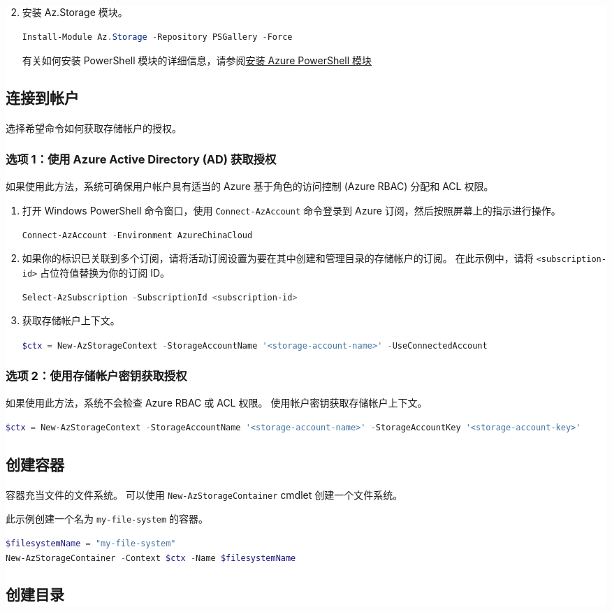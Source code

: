 2. 安装 Az.Storage 模块。

   ```powershell
   Install-Module Az.Storage -Repository PSGallery -Force  
   ```

   有关如何安装 PowerShell 模块的详细信息，请参阅[安装 Azure PowerShell 模块](https://docs.microsoft.com/powershell/azure/install-az-ps)

## <a name="connect-to-the-account"></a>连接到帐户

选择希望命令如何获取存储帐户的授权。 

### <a name="option-1-obtain-authorization-by-using-azure-active-directory-ad"></a>选项 1：使用 Azure Active Directory (AD) 获取授权

如果使用此方法，系统可确保用户帐户具有适当的 Azure 基于角色的访问控制 (Azure RBAC) 分配和 ACL 权限。

1. 打开 Windows PowerShell 命令窗口，使用 `Connect-AzAccount` 命令登录到 Azure 订阅，然后按照屏幕上的指示进行操作。

   ```powershell
   Connect-AzAccount -Environment AzureChinaCloud
   ```

2. 如果你的标识已关联到多个订阅，请将活动订阅设置为要在其中创建和管理目录的存储帐户的订阅。 在此示例中，请将 `<subscription-id>` 占位符值替换为你的订阅 ID。

   ```powershell
   Select-AzSubscription -SubscriptionId <subscription-id>
   ``` 

3. 获取存储帐户上下文。

   ```powershell
   $ctx = New-AzStorageContext -StorageAccountName '<storage-account-name>' -UseConnectedAccount
   ```

### <a name="option-2-obtain-authorization-by-using-the-storage-account-key"></a>选项 2：使用存储帐户密钥获取授权

如果使用此方法，系统不会检查 Azure RBAC 或 ACL 权限。 使用帐户密钥获取存储帐户上下文。

```powershell
$ctx = New-AzStorageContext -StorageAccountName '<storage-account-name>' -StorageAccountKey '<storage-account-key>'
```

## <a name="create-a-container"></a>创建容器

容器充当文件的文件系统。 可以使用 `New-AzStorageContainer` cmdlet 创建一个文件系统。 

此示例创建一个名为 `my-file-system` 的容器。

```powershell
$filesystemName = "my-file-system"
New-AzStorageContainer -Context $ctx -Name $filesystemName
```

## <a name="create-a-directory"></a>创建目录
